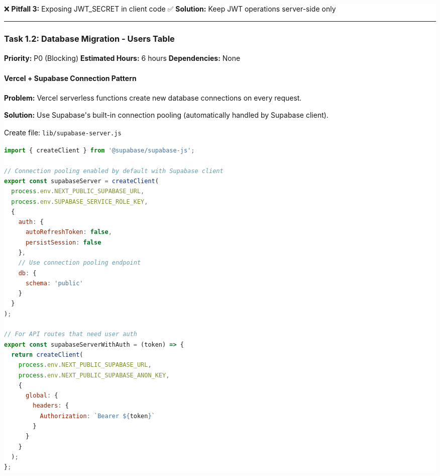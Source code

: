❌ **Pitfall 3:** Exposing JWT_SECRET in client code
✅ **Solution:** Keep JWT operations server-side only

---

### Task 1.2: Database Migration - Users Table

**Priority:** P0 (Blocking)
**Estimated Hours:** 6 hours
**Dependencies:** None

#### Vercel + Supabase Connection Pattern

**Problem:** Vercel serverless functions create new database connections on every request.

**Solution:** Use Supabase's built-in connection pooling (automatically handled by Supabase client).

Create file: `lib/supabase-server.js`

```javascript
import { createClient } from '@supabase/supabase-js';

// Connection pooling enabled by default with Supabase client
export const supabaseServer = createClient(
  process.env.NEXT_PUBLIC_SUPABASE_URL,
  process.env.SUPABASE_SERVICE_ROLE_KEY,
  {
    auth: {
      autoRefreshToken: false,
      persistSession: false
    },
    // Use connection pooling endpoint
    db: {
      schema: 'public'
    }
  }
);

// For API routes that need user auth
export const supabaseServerWithAuth = (token) => {
  return createClient(
    process.env.NEXT_PUBLIC_SUPABASE_URL,
    process.env.NEXT_PUBLIC_SUPABASE_ANON_KEY,
    {
      global: {
        headers: {
          Authorization: `Bearer ${token}`
        }
      }
    }
  );
};
```

